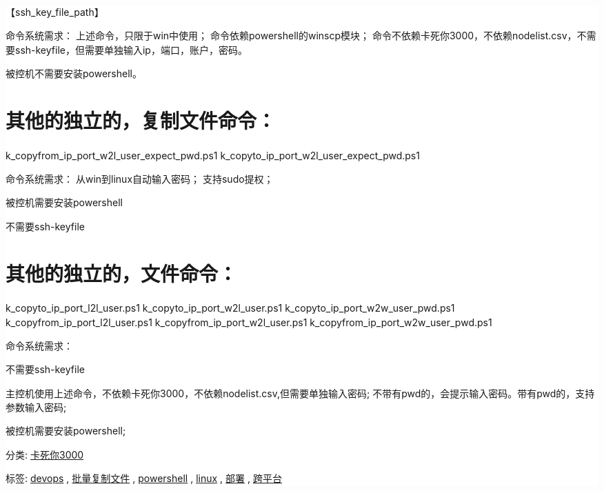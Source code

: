 【ssh\_key\_file\_path】

命令系统需求：
上述命令，只限于win中使用；
命令依赖powershell的winscp模块；
命令不依赖卡死你3000，不依赖nodelist.csv，不需要ssh-keyfile，但需要单独输入ip，端口，账户，密码。

被控机不需要安装powershell。

# 其他的独立的，复制文件命令：

k\_copyfrom\_ip\_port\_w2l\_user\_expect\_pwd.ps1
k\_copyto\_ip\_port\_w2l\_user\_expect\_pwd.ps1

命令系统需求：
从win到linux自动输入密码；
支持sudo提权；

被控机需要安装powershell

不需要ssh-keyfile

# 其他的独立的，文件命令：

k\_copyto\_ip\_port\_l2l\_user.ps1
k\_copyto\_ip\_port\_w2l\_user.ps1
k\_copyto\_ip\_port\_w2w\_user\_pwd.ps1
k\_copyfrom\_ip\_port\_l2l\_user.ps1
k\_copyfrom\_ip\_port\_w2l\_user.ps1
k\_copyfrom\_ip\_port\_w2w\_user\_pwd.ps1

命令系统需求：

不需要ssh-keyfile

主控机使用上述命令，不依赖卡死你3000，不依赖nodelist.csv,但需要单独输入密码;
不带有pwd的，会提示输入密码。带有pwd的，支持参数输入密码;

被控机需要安装powershell;

分类: [卡死你3000](https://www.cnblogs.com/piapia/category/1655558.html)

标签: [devops](https://www.cnblogs.com/piapia/tag/devops/) , [批量复制文件](https://www.cnblogs.com/piapia/tag/%E6%89%B9%E9%87%8F%E5%A4%8D%E5%88%B6%E6%96%87%E4%BB%B6/) , [powershell](https://www.cnblogs.com/piapia/tag/powershell/) , [linux](https://www.cnblogs.com/piapia/tag/linux/) , [部署](https://www.cnblogs.com/piapia/tag/%E9%83%A8%E7%BD%B2/) , [跨平台](https://www.cnblogs.com/piapia/tag/%E8%B7%A8%E5%B9%B3%E5%8F%B0/)
